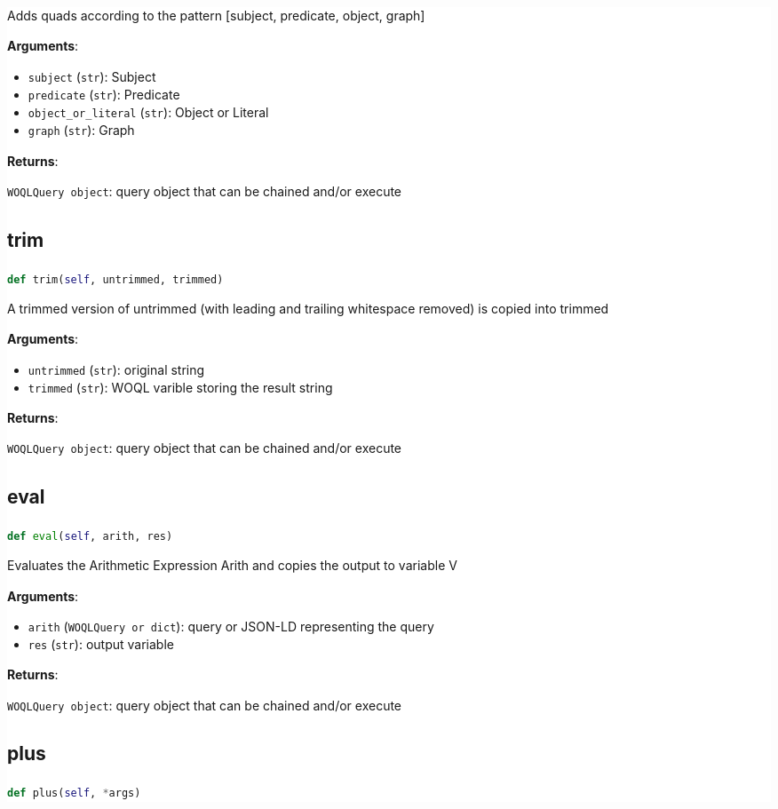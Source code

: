 Adds quads according to the pattern [subject, predicate, object, graph]

**Arguments**:

- `subject` (`str`): Subject
- `predicate` (`str`): Predicate
- `object_or_literal` (`str`): Object or Literal
- `graph` (`str`): Graph

**Returns**:

`WOQLQuery object`: query object that can be chained and/or execute

<a id="woqlquery.woql_query.WOQLQuery.trim"></a>

## trim

```python
def trim(self, untrimmed, trimmed)
```

A trimmed version of untrimmed (with leading and trailing whitespace removed) is copied into trimmed

**Arguments**:

- `untrimmed` (`str`): original string
- `trimmed` (`str`): WOQL varible storing the result string

**Returns**:

`WOQLQuery object`: query object that can be chained and/or execute

<a id="woqlquery.woql_query.WOQLQuery.eval"></a>

## eval

```python
def eval(self, arith, res)
```

Evaluates the Arithmetic Expression Arith and copies the output to variable V

**Arguments**:

- `arith` (`WOQLQuery or dict`): query or JSON-LD representing the query
- `res` (`str`): output variable

**Returns**:

`WOQLQuery object`: query object that can be chained and/or execute

<a id="woqlquery.woql_query.WOQLQuery.plus"></a>

## plus

```python
def plus(self, *args)
```
